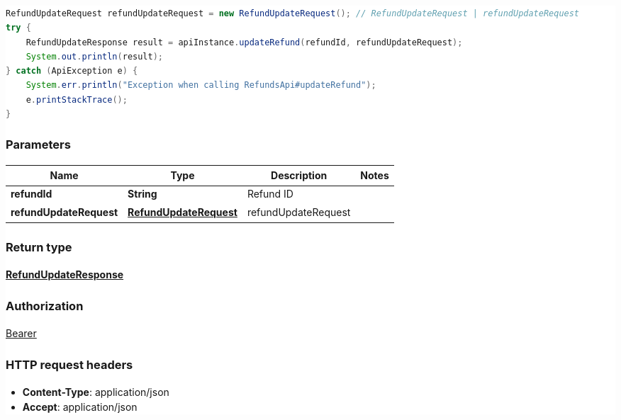 ```java
RefundUpdateRequest refundUpdateRequest = new RefundUpdateRequest(); // RefundUpdateRequest | refundUpdateRequest
try {
    RefundUpdateResponse result = apiInstance.updateRefund(refundId, refundUpdateRequest);
    System.out.println(result);
} catch (ApiException e) {
    System.err.println("Exception when calling RefundsApi#updateRefund");
    e.printStackTrace();
}
```

### Parameters

Name | Type | Description  | Notes
------------- | ------------- | ------------- | -------------
 **refundId** | **String**| Refund ID |
 **refundUpdateRequest** | [**RefundUpdateRequest**](RefundUpdateRequest.md)| refundUpdateRequest |

### Return type

[**RefundUpdateResponse**](RefundUpdateResponse.md)

### Authorization

[Bearer](../README.md#Bearer)

### HTTP request headers

 - **Content-Type**: application/json
 - **Accept**: application/json

